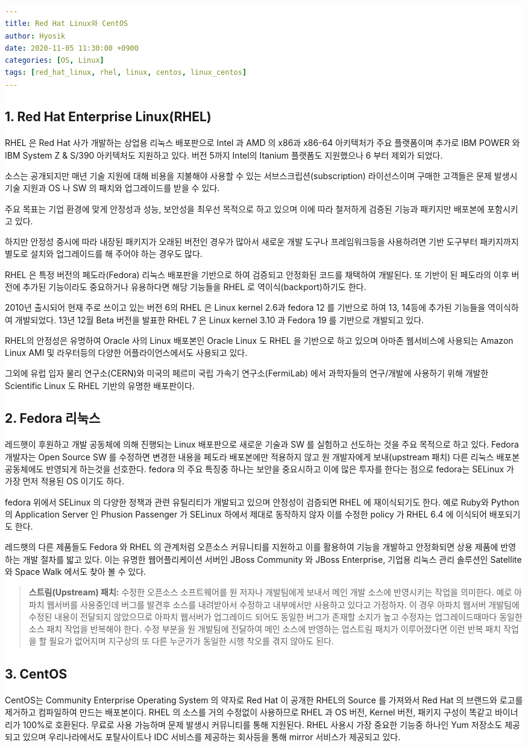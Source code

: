 ```yaml
---
title: Red Hat Linux와 CentOS
author: Hyosik
date: 2020-11-05 11:30:00 +0900
categories: [OS, Linux]
tags: [red_hat_linux, rhel, linux, centos, linux_centos]
---
```


## 1. Red Hat Enterprise Linux(RHEL)
RHEL 은 Red Hat 사가 개발하는 상업용 리눅스 배포판으로 Intel 과 AMD 의 x86과 x86-64 아키텍처가 주요 플랫폼이며 추가로 IBM POWER 와 IBM System Z & S/390 아키텍처도 지원하고 있다. 버전 5까지 Intel의 Itanium 플랫폼도 지원했으나 6 부터 제외가 되었다.

소스는 공개되지만 매년 기술 지원에 대해 비용을 지불해야 사용할 수 있는 서브스크립션(subscription) 라이선스이며 구매한 고객들은 문제 발생시 기술 지원과 OS 나 SW 의 패치와 업그레이드를 받을 수 있다.

주요 목표는 기업 환경에 맞게 안정성과 성능, 보안성을 최우선 목적으로 하고 있으며 이에 따라 철저하게 검증된 기능과 패키지만 배포본에 포함시키고 있다.

하지만 안정성 중시에 따라 내장된 패키지가 오래된 버전인 경우가 많아서 새로운 개발 도구나 프레임워크등을 사용하려면 기반 도구부터 패키지까지 별도로 설치와 업그레이드를 해 주어야 하는 경우도 많다.

RHEL 은 특정 버전의 페도라(Fedora) 리눅스 배포판을 기반으로 하여 검증되고 안정화된 코드를 채택하여 개발된다. 또 기반이 된 페도라의 이후 버전에 추가된 기능이라도 중요하거나 유용하다면 해당 기능들을 RHEL 로 역이식(backport)하기도 한다.

2010년 출시되어 현재 주로 쓰이고 있는 버전 6의 RHEL 은 Linux kernel 2.6과 fedora 12 를 기반으로 하여 13, 14등에 추가된 기능들을 역이식하여 개발되었다. 13년 12월 Beta 버전을 발표한 RHEL 7 은 Linux kernel 3.10 과 Fedora 19 를 기반으로 개발되고 있다.

RHEL의 안정성은 유명하여 Oracle 사의 Linux 배포본인 Oracle Linux 도 RHEL 을 기반으로 하고 있으며 아마존 웹서비스에 사용되는 Amazon Linux AMI 및 라우터등의 다양한 어플라이언스에서도 사용되고 있다.

그외에 유럽 입자 물리 연구소(CERN)와 미국의 페르미 국립 가속기 연구소(FermiLab) 에서 과학자들의 연구/개발에 사용하기 위해 개발한 Scientific Linux 도 RHEL 기반의 유명한 배포판이다.

## 2. Fedora 리눅스
레드햇이 후원하고 개발 공동체에 의해 진행되는 Linux 배포판으로 새로운 기술과 SW 를 실험하고 선도하는 것을 주요 목적으로 하고 있다. Fedora 개발자는 Open Source SW 를 수정하면 변경한 내용을 페도라 배포본에만 적용하지 않고 원 개발자에게 보내(upstream 패치) 다른 리눅스 배포본 공동체에도 반영되게 하는것을 선호한다. fedora 의 주요 특징중 하나는 보안을 중요시하고 이에 많은 투자를 한다는 점으로 fedora는 SELinux 가 가장 먼저 적용된 OS 이기도 하다.

fedora 위에서 SELinux 의 다양한 정책과 관련 유틸리티가 개발되고 있으며 안정성이 검증되면 RHEL 에 재이식되기도 한다. 예로 Ruby와 Python 의 Application Server 인 Phusion Passenger 가 SELinux 하에서 제대로 동작하지 않자 이를 수정한 policy 가 RHEL 6.4 에 이식되어 배포되기도 한다.

레드햇의 다른 제품들도 Fedora 와 RHEL 의 관계처럼 오픈소스 커뮤니티를 지원하고 이를 활용하여 기능을 개발하고 안정화되면 상용 제품에 반영하는 개발 절차를 밟고 있다. 이는 유명한 웹어플리케이션 서버인 JBoss Community 와  JBoss Enterprise, 기업용 리눅스 관리 솔루션인 Satellite 와 Space Walk 에서도 찾아 볼 수 있다.

> **스트림(Upstream) 패치:** 수정한 오픈소스 소프트웨어를 원 저자나 개발팀에게 보내서  메인 개발 소스에 반영시키는 작업을 의미한다. 예로 아파치 웹서버를 사용중인데 버그를 발견후 소스를 내려받아서 수정하고 내부에서만 사용하고 있다고 가정하자. 이 경우 아파치 웹서버 개발팀에 수정된 내용이 전달되지 않았으므로 아파치 웹서버가 업그레이드 되어도 동일한 버그가 존재할 소지가 높고 수정자는 업그레이드때마다 동일한 소스 패치 작업을 반복해야 한다. 수정 부분을 원 개발팀에 전달하여 메인 소스에 반영하는 업스트림 패치가 이루어졌다면 이런 반복 패치 작업을 할 필요가 없어지며 지구상의 또 다른 누군가가 동일한 시행 착오를 겪지 않아도 된다.

## 3. CentOS
CentOS는 Community Enterprise Operating System 의 약자로 Red Hat 이 공개한 RHEL의 Source 를 가져와서 Red Hat 의 브랜드와 로고를 제거하고 컴파일하여 만드는 배포본이다. RHEL 의 소스를 거의 수정없이 사용하므로 RHEL 과 OS 버전, Kernel 버전, 패키지 구성이 똑같고 바이너리가 100%로 호환된다. 무료로 사용 가능하며 문제 발생시 커뮤니티를 통해 지원된다. RHEL 사용시 가장 중요한 기능중 하나인 Yum 저장소도 제공되고 있으며 우리나라에서도 포탈사이트나 IDC 서비스를 제공하는 회사등을 통해 mirror 서비스가 제공되고 있다.
